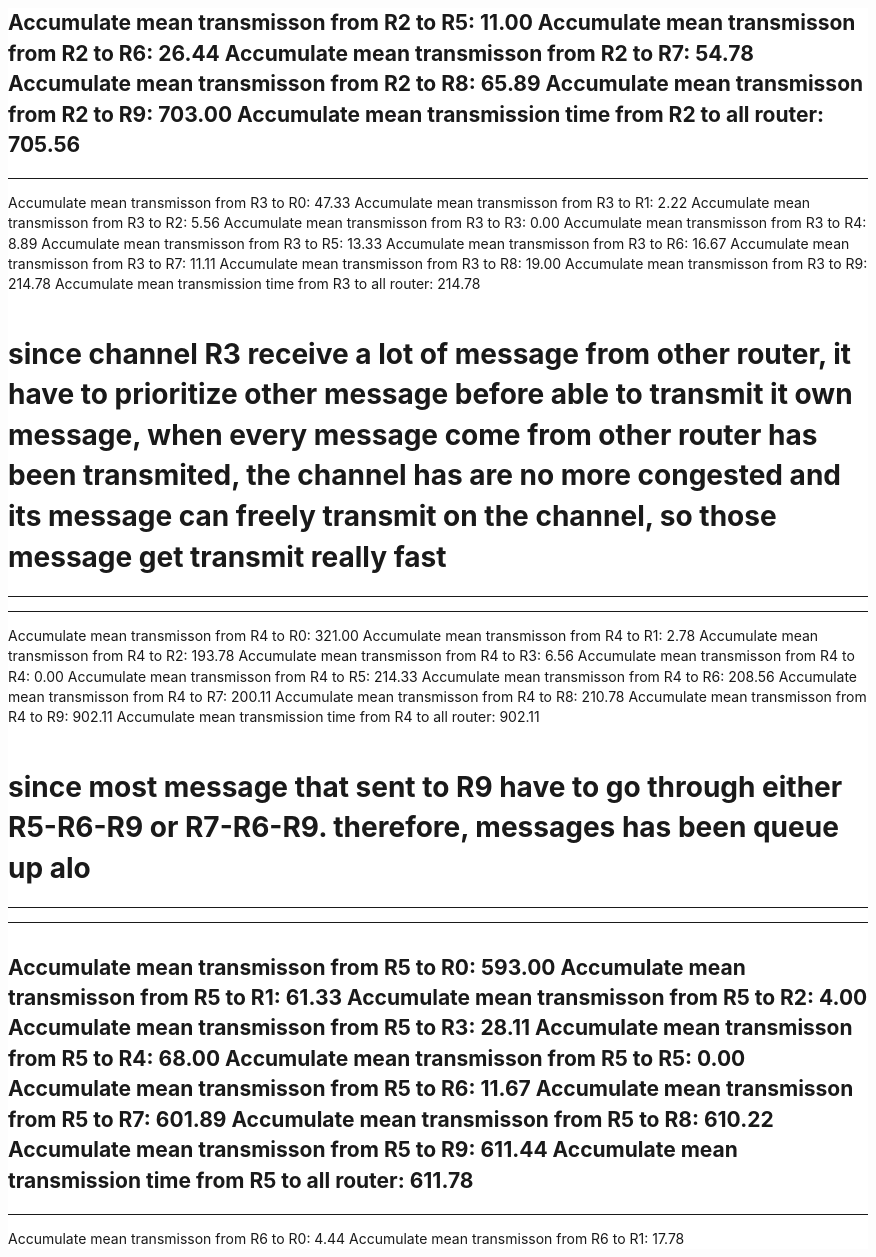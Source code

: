 Accumulate mean transmisson from R2 to R5:                             11.00
Accumulate mean transmisson from R2 to R6:                             26.44
Accumulate mean transmisson from R2 to R7:                             54.78
Accumulate mean transmisson from R2 to R8:                             65.89
Accumulate mean transmisson from R2 to R9:                             703.00
Accumulate mean transmission time from R2 to all router:               705.56
--------------------------------------------------------------------------
--------------------------------------------------------------------------
Accumulate mean transmisson from R3 to R0:                             47.33
Accumulate mean transmisson from R3 to R1:                             2.22
Accumulate mean transmisson from R3 to R2:                             5.56
Accumulate mean transmisson from R3 to R3:                             0.00
Accumulate mean transmisson from R3 to R4:                             8.89
Accumulate mean transmisson from R3 to R5:                             13.33
Accumulate mean transmisson from R3 to R6:                             16.67
Accumulate mean transmisson from R3 to R7:                             11.11
Accumulate mean transmisson from R3 to R8:                             19.00
Accumulate mean transmisson from R3 to R9:                             214.78
Accumulate mean transmission time from R3 to all router:               214.78

# since channel R3 receive a lot of message from other router, it have to prioritize other message before able to transmit it own message, when every message come from other router has been transmited, the channel has are no more congested and its message can freely transmit on the channel, so those message get transmit really fast
--------------------------------------------------------------------------
--------------------------------------------------------------------------
Accumulate mean transmisson from R4 to R0:                             321.00
Accumulate mean transmisson from R4 to R1:                             2.78
Accumulate mean transmisson from R4 to R2:                             193.78
Accumulate mean transmisson from R4 to R3:                             6.56
Accumulate mean transmisson from R4 to R4:                             0.00
Accumulate mean transmisson from R4 to R5:                             214.33
Accumulate mean transmisson from R4 to R6:                             208.56
Accumulate mean transmisson from R4 to R7:                             200.11
Accumulate mean transmisson from R4 to R8:                             210.78
Accumulate mean transmisson from R4 to R9:                             902.11
Accumulate mean transmission time from R4 to all router:               902.11
# since most message that sent to R9 have to go through either R5-R6-R9 or R7-R6-R9. therefore, messages has been queue up alo      
--------------------------------------------------------------------------
--------------------------------------------------------------------------
Accumulate mean transmisson from R5 to R0:                             593.00
Accumulate mean transmisson from R5 to R1:                             61.33
Accumulate mean transmisson from R5 to R2:                             4.00
Accumulate mean transmisson from R5 to R3:                             28.11
Accumulate mean transmisson from R5 to R4:                             68.00
Accumulate mean transmisson from R5 to R5:                             0.00
Accumulate mean transmisson from R5 to R6:                             11.67
Accumulate mean transmisson from R5 to R7:                             601.89
Accumulate mean transmisson from R5 to R8:                             610.22
Accumulate mean transmisson from R5 to R9:                             611.44
Accumulate mean transmission time from R5 to all router:               611.78
--------------------------------------------------------------------------
--------------------------------------------------------------------------
Accumulate mean transmisson from R6 to R0:                             4.44
Accumulate mean transmisson from R6 to R1:                             17.78